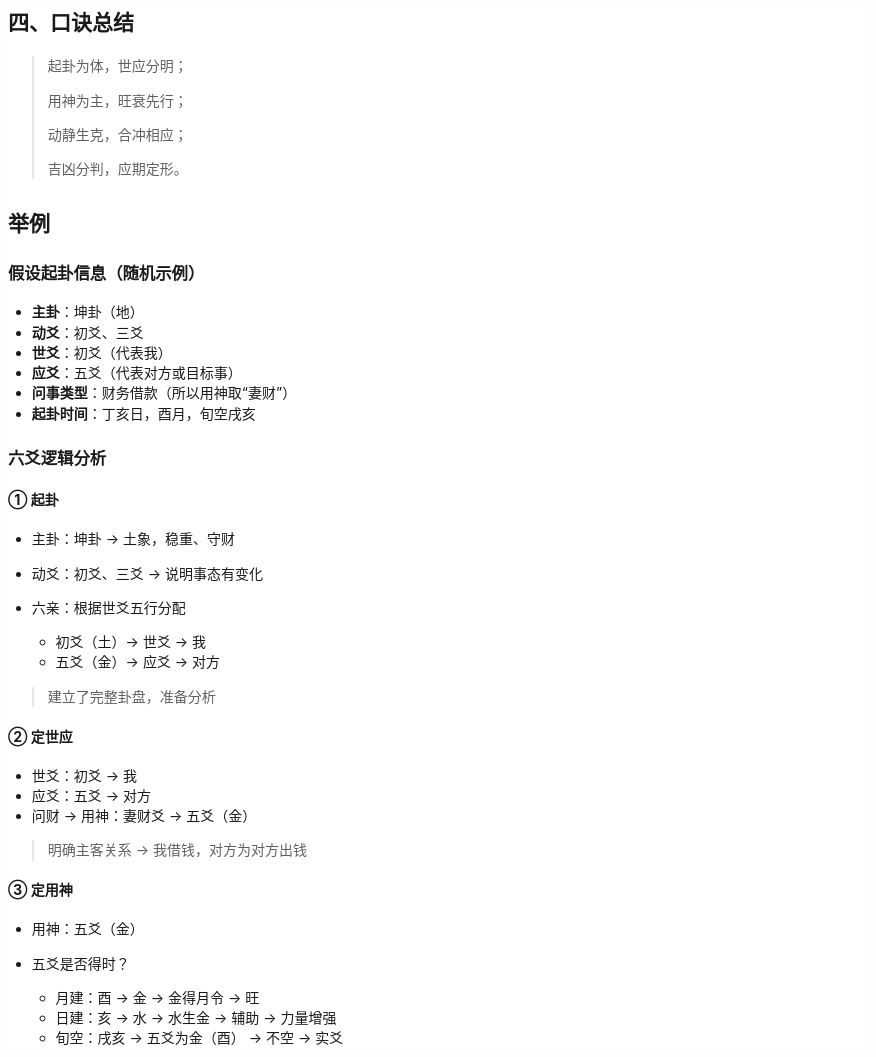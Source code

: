 

## 四、口诀总结

> 起卦为体，世应分明；
> 
> 用神为主，旺衰先行；
> 
> 动静生克，合冲相应；
> 
> 吉凶分判，应期定形。


## 举例

### 假设起卦信息（随机示例）

* **主卦**：坤卦（地）
* **动爻**：初爻、三爻
* **世爻**：初爻（代表我）
* **应爻**：五爻（代表对方或目标事）
* **问事类型**：财务借款（所以用神取“妻财”）
* **起卦时间**：丁亥日，酉月，旬空戌亥



### 六爻逻辑分析

#### **① 起卦**

* 主卦：坤卦 → 土象，稳重、守财
* 动爻：初爻、三爻 → 说明事态有变化
* 六亲：根据世爻五行分配

  * 初爻（土）→ 世爻 → 我
  * 五爻（金）→ 应爻 → 对方

> 建立了完整卦盘，准备分析



#### **② 定世应**

* 世爻：初爻 → 我
* 应爻：五爻 → 对方
* 问财 → 用神：妻财爻 → 五爻（金）

> 明确主客关系 → 我借钱，对方为对方出钱



#### **③ 定用神**

* 用神：五爻（金）
* 五爻是否得时？

  * 月建：酉 → 金 → 金得月令 → 旺
  * 日建：亥 → 水 → 水生金 → 辅助 → 力量增强
  * 旬空：戌亥 → 五爻为金（酉） → 不空 → 实爻
